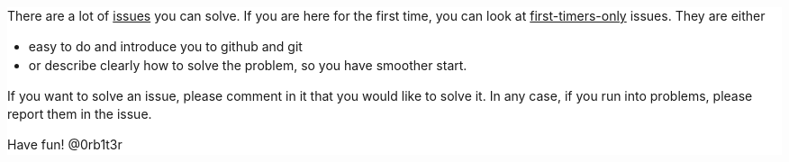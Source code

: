There are a lot of [issues][issues] you can solve. If you are here for the first time, you can look at [first-timers-only][first-timers-issues] issues.
They are either

- easy to do and introduce you to github and git
- or describe clearly how to solve the problem, so you have smoother start.

If you want to solve an issue, please comment in it that you would like to solve it.
In any case, if you run into problems, please report them in the issue.


Have fun!
@0rb1t3r


[issues]: https://github.com/loklak/loklak_server/issues
[first-timers-issues]: https://github.com/loklak/loklak_server/issues?q=is%3Aissue+is%3Aopen+label%3Afirst-timers-only
